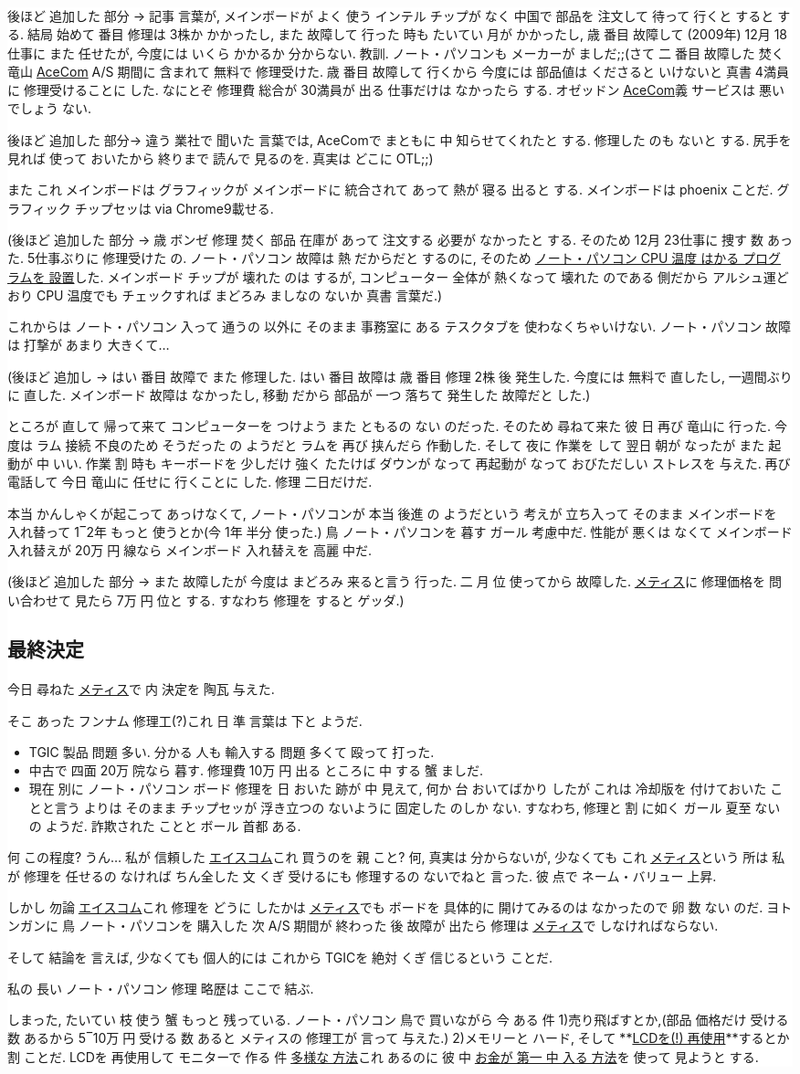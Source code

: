 後ほど 追加した 部分 → 記事 言葉が, メインボードが よく 使う インテル チップが なく 中国で 部品を 注文して 待って 行くと すると する. 結局 始めて 番目 修理は 3株か かかったし, また 故障して 行った 時も たいてい 月が かかったし, 歳 番目 故障して (2009年) 12月 18仕事に また 任せたが, 今度には いくら かかるか 分からない. 教訓. ノート・パソコンも メーカーが ましだ;;(さて 二 番目 故障した 焚く 竜山 <a href="http://acepc.net/" target="_blank">AceCom</a> A/S 期間に 含まれて 無料で 修理受けた. 歳 番目 故障して 行くから 今度には 部品値は くださると いけないと 真書 4満員に 修理受けることに した. なにとぞ 修理費 総合が 30満員が 出る 仕事だけは なかったら する. オゼッドン <a href="http://acepc.net/" target="_blank">AceCom</a>義 サービスは 悪いでしょう ない.

後ほど 追加した 部分→ 違う 業社で 聞いた 言葉では, AceComで まともに 中 知らせてくれたと する. 修理した のも ないと する. 尻手を 見れば 使って おいたから 終りまで 読んで 見るのを. 真実は どこに OTL;;)

また これ メインボードは グラフィックが メインボードに 統合されて あって 熱が 寝る 出ると する. メインボードは phoenix ことだ. グラフィック チップセッは via Chrome9載せる.

(後ほど 追加した 部分 → 歳 ボンゼ 修理 焚く 部品 在庫が あって 注文する 必要が なかったと する. そのため 12月 23仕事に 捜す 数 あった. 5仕事ぶりに 修理受けた の. ノート・パソコン 故障は 熱 だからだと するのに, そのため <a href="http://mytory.textcube.com/entry/%EC%9A%B0%EB%B6%84%ED%88%AC%EC%97%90%EC%84%9C-CPU-%EC%98%A8%EB%8F%84-%EB%B3%B4%EA%B8%B0%EB%AA%A8%EB%8B%88%ED%84%B0%EB%A7%81-%ED%95%98%EA%B8%B0" target="_blank">ノート・パソコン CPU 温度 はかる プログラムを 設置</a>した. メインボード チップが 壊れた のは するが, コンピューター 全体が 熱くなって 壊れた のである 側だから アルシュ運どおり CPU 温度でも チェックすれば まどろみ ましなの ないか 真書 言葉だ.)

これからは ノート・パソコン 入って 通うの 以外に そのまま 事務室に ある テスクタブを 使わなくちゃいけない. ノート・パソコン 故障は 打撃が あまり 大きくて&#8230;

(後ほど 追加し → はい 番目 故障で また 修理した. はい 番目 故障は 歳 番目 修理 2株 後 発生した. 今度には 無料で 直したし, 一週間ぶりに 直した. メインボード 故障は なかったし, 移動 だから 部品が 一つ 落ちて 発生した 故障だと した.)

ところが 直して 帰って来て コンピューターを つけよう また ともるの ない のだった. そのため 尋ねて来た 彼 日 再び 竜山に 行った. 今度は ラム 接続 不良のため そうだった の ようだと ラムを 再び 挟んだら 作動した. そして 夜に 作業を して 翌日 朝が なったが また 起動が 中 いい. 作業 割 時も キーボードを 少しだけ 強く たたけば ダウンが なって 再起動が なって おびただしい ストレスを 与えた. 再び 電話して 今日 竜山に 任せに 行くことに した. 修理 二日だけだ.

本当 かんしゃくが起こって あっけなくて, ノート・パソコンが 本当 後進 の ようだという 考えが 立ち入って そのまま メインボードを 入れ替って 1‾2年 もっと 使うとか(今 1年 半分 使った.) 鳥 ノート・パソコンを 暮す ガール 考慮中だ. 性能が 悪くは なくて メインボード 入れ替えが 20万 円 線なら メインボード 入れ替えを 高麗 中だ.

(後ほど 追加した 部分 → また 故障したが 今度は まどろみ 来ると言う 行った. 二 月 位 使ってから 故障した. <a target="_top" href="http://www.notesuri.com/">メティス</a>に 修理価格を 問い合わせて 見たら 7万 円 位と する. すなわち 修理を すると ゲッダ.)

## 最終決定

今日 尋ねた <a target="_top" href="http://www.notesuri.com/">メティス</a>で 内 決定を 陶瓦 与えた.

そこ あった フンナム 修理工(?)これ 日 準 言葉は 下と ようだ.

*   TGIC 製品 問題 多い. 分かる 人も 輸入する 問題 多くて 殴って 打った.
*   中古で 四面 20万 院なら 暮す. 修理費 10万 円 出る ところに 中 する 蟹 ましだ.
*   現在 別に ノート・パソコン ボード 修理を 日 おいた 跡が 中 見えて, 何か 台 おいてばかり したが これは 冷却版を 付けておいた ことと言う よりは そのまま チップセッが 浮き立つの ないように 固定した のしか ない. すなわち, 修理と 割 に如く ガール 夏至 ない の ようだ. 詐欺された ことと ボール 首都 ある.

何 この程度? うん&#8230; 私が 信頼した <a href="http://acepc.net/" target="_blank">エイスコム</a>これ 買うのを 親 こと? 何, 真実は 分からないが, 少なくても これ <a href="http://www.notesuri.com/" target="_blank">メティス</a>という 所は 私が 修理を 任せるの なければ ちん全した 文 くぎ 受けるにも 修理するの ないでねと 言った. 彼 点で ネーム・バリュー 上昇.

しかし 勿論 <a href="http://acepc.net/" target="_blank">エイスコム</a>これ 修理を どうに したかは <a href="http://www.notesuri.com/" target="_blank">メティス</a>でも ボードを 具体的に 開けてみるのは なかったので 卵 数 ない のだ. ヨトンガンに 鳥 ノート・パソコンを 購入した 次 A/S 期間が 終わった 後 故障が 出たら 修理は <a href="http://www.notesuri.com/" target="_blank">メティス</a>で しなければならない.

そして 結論を 言えば, 少なくても 個人的には これから TGICを 絶対 くぎ 信じるという ことだ.

私の 長い ノート・パソコン 修理 略歴は ここで 結ぶ.

しまった, たいてい 枝 使う 蟹 もっと 残っている. ノート・パソコン 鳥で 買いながら 今 ある 件 1)売り飛ばすとか,(部品 価格だけ 受ける 数 あるから 5‾10万 円 受ける 数 あると メティスの 修理工が 言って 与えた.) 2)メモリーと ハード, そして **<a href="http://pcking.tistory.com/333" target="_blank">LCDを(!) 再使用</a>**するとか 割 ことだ. LCDを 再使用して モニターで 作る 件 <a href="http://www.diypro.net/" target="_blank">多様な 方法</a>これ あるのに 彼 中 <a href="http://pcking.tistory.com/333" target="_blank">お金が 第一 中 入る 方法</a>を 使って 見ようと する.
